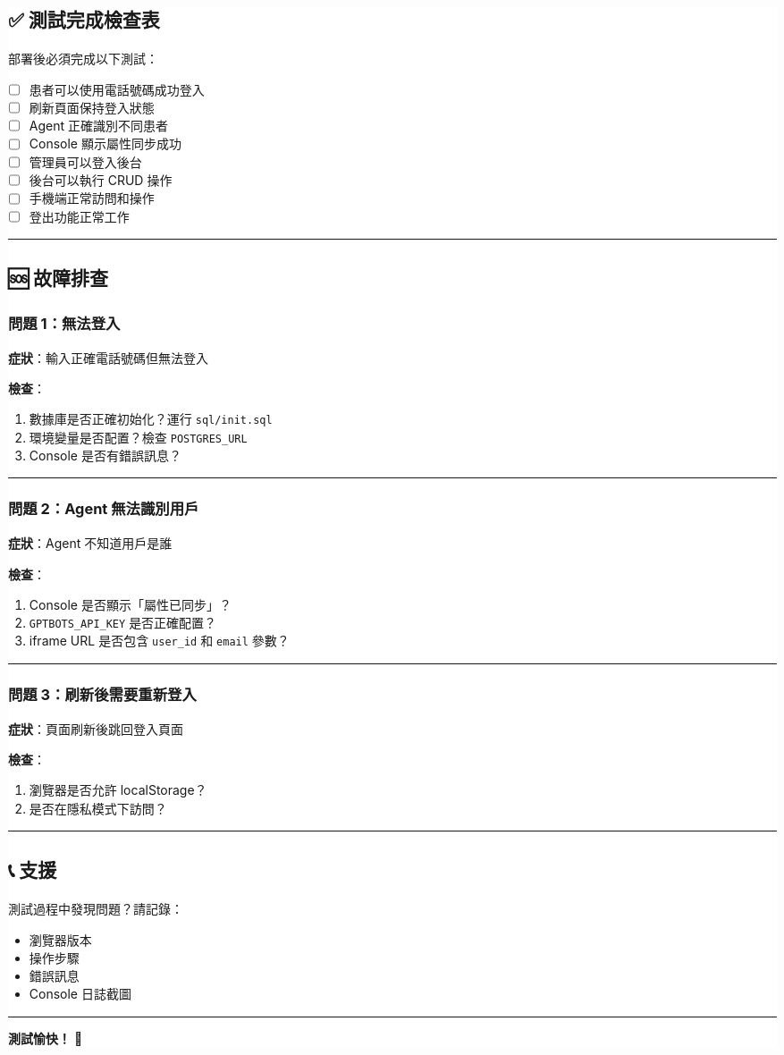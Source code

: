 ## ✅ 測試完成檢查表

部署後必須完成以下測試：

- [ ] 患者可以使用電話號碼成功登入
- [ ] 刷新頁面保持登入狀態
- [ ] Agent 正確識別不同患者
- [ ] Console 顯示屬性同步成功
- [ ] 管理員可以登入後台
- [ ] 後台可以執行 CRUD 操作
- [ ] 手機端正常訪問和操作
- [ ] 登出功能正常工作

---

## 🆘 故障排查

### 問題 1：無法登入

**症狀**：輸入正確電話號碼但無法登入

**檢查**：
1. 數據庫是否正確初始化？運行 `sql/init.sql`
2. 環境變量是否配置？檢查 `POSTGRES_URL`
3. Console 是否有錯誤訊息？

---

### 問題 2：Agent 無法識別用戶

**症狀**：Agent 不知道用戶是誰

**檢查**：
1. Console 是否顯示「屬性已同步」？
2. `GPTBOTS_API_KEY` 是否正確配置？
3. iframe URL 是否包含 `user_id` 和 `email` 參數？

---

### 問題 3：刷新後需要重新登入

**症狀**：頁面刷新後跳回登入頁面

**檢查**：
1. 瀏覽器是否允許 localStorage？
2. 是否在隱私模式下訪問？

---

## 📞 支援

測試過程中發現問題？請記錄：
- 瀏覽器版本
- 操作步驟
- 錯誤訊息
- Console 日誌截圖

---

**測試愉快！** 🎉

